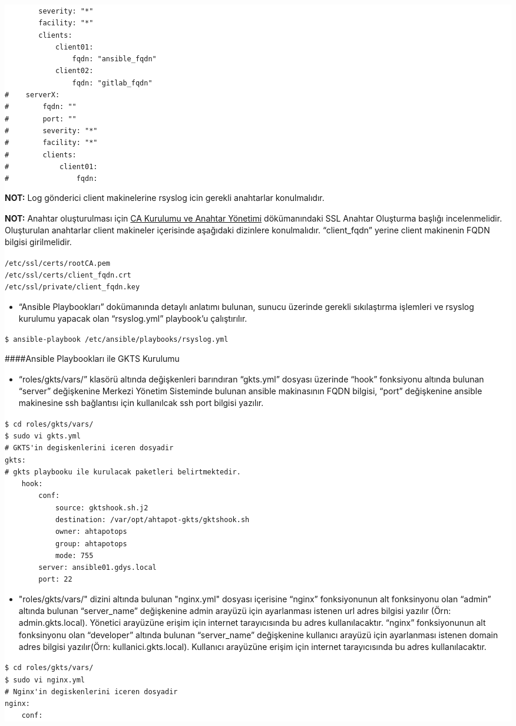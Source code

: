 ```
        severity: "*"
        facility: "*"
        clients:
            client01:
                fqdn: "ansible_fqdn"
            client02:
                fqdn: "gitlab_fqdn"
#    serverX:
#        fqdn: "" 
#        port: "" 
#        severity: "*"
#        facility: "*"
#        clients:
#            client01:
#                fqdn:
```
**NOT:** Log gönderici client makinelerine rsyslog icin gerekli anahtarlar konulmalıdır.

**NOT:** Anahtar oluşturulması için [CA Kurulumu ve Anahtar Yönetimi](ca-kurulum.md) dökümanındaki SSL Anahtar Oluşturma başlığı incelenmelidir. Oluşturulan anahtarlar client makineler içerisinde aşağıdaki dizinlere konulmalıdır. “client_fqdn” yerine client makinenin FQDN bilgisi girilmelidir.
```
/etc/ssl/certs/rootCA.pem
/etc/ssl/certs/client_fqdn.crt
/etc/ssl/private/client_fqdn.key
```
* “Ansible Playbookları” dokümanında detaylı anlatımı bulunan, sunucu üzerinde gerekli sıkılaştırma işlemleri ve rsyslog kurulumu yapacak olan “rsyslog.yml” playbook’u çalıştırılır.
```
$ ansible-playbook /etc/ansible/playbooks/rsyslog.yml
```
####Ansible Playbookları ile GKTS Kurulumu
* “roles/gkts/vars/” klasörü altında değişkenleri barındıran “gkts.yml” dosyası üzerinde “hook” fonksiyonu altında bulunan “server” değişkenine Merkezi Yönetim Sisteminde bulunan ansible makinasının FQDN bilgisi, “port” değişkenine ansible makinesine ssh bağlantısı için kullanılcak ssh port bilgisi yazılır.
```
$ cd roles/gkts/vars/
$ sudo vi gkts.yml
# GKTS'in degiskenlerini iceren dosyadir
gkts:
# gkts playbooku ile kurulacak paketleri belirtmektedir.
    hook:
        conf:
            source: gktshook.sh.j2
            destination: /var/opt/ahtapot-gkts/gktshook.sh
            owner: ahtapotops
            group: ahtapotops
            mode: 755
        server: ansible01.gdys.local
        port: 22
```
* "roles/gkts/vars/" dizini altında bulunan "nginx.yml" dosyası içerisine “nginx” fonksiyonunun alt fonksinyonu olan “admin” altında bulunan “server_name” değişkenine admin arayüzü için ayarlanması istenen url adres bilgisi yazılır (Örn: admin.gkts.local). Yönetici arayüzüne erişim için internet tarayıcısında bu adres kullanılacaktır. “nginx” fonksiyonunun alt fonksinyonu olan “developer” altında bulunan “server_name” değişkenine kullanıcı arayüzü için ayarlanması istenen domain adres bilgisi yazılır(Örn: kullanici.gkts.local). Kullanıcı arayüzüne erişim için internet tarayıcısında bu adres kullanılacaktır.
```
$ cd roles/gkts/vars/
$ sudo vi nginx.yml
# Nginx'in degiskenlerini iceren dosyadir
nginx:
    conf:
```